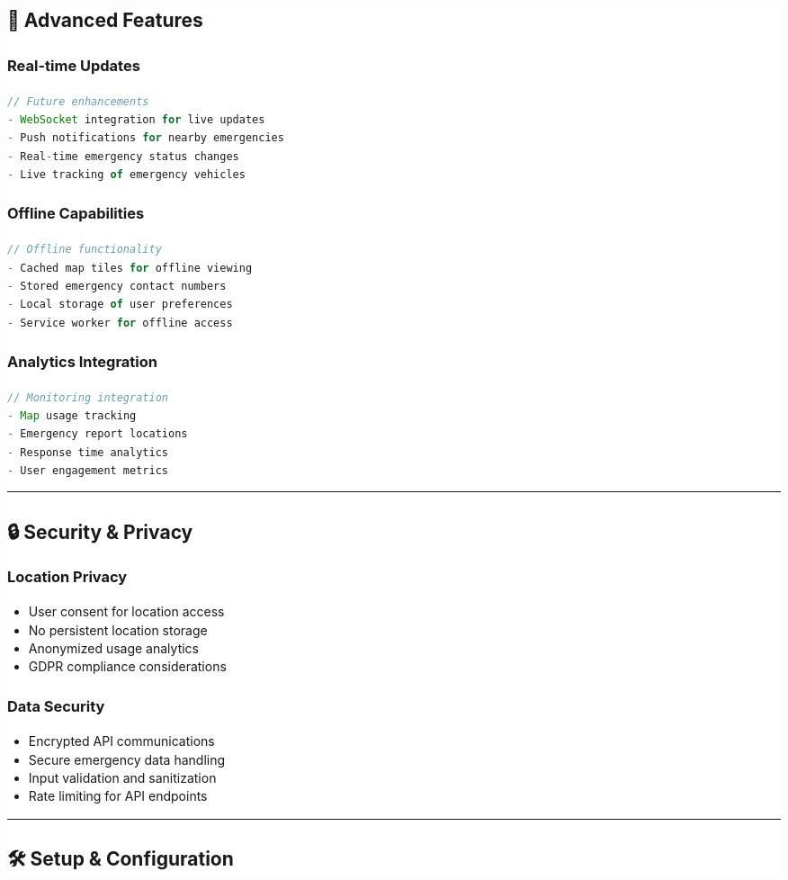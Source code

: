
## 🚀 **Advanced Features**

### **Real-time Updates**
```javascript
// Future enhancements
- WebSocket integration for live updates
- Push notifications for nearby emergencies
- Real-time emergency status changes
- Live tracking of emergency vehicles
```

### **Offline Capabilities**
```javascript
// Offline functionality
- Cached map tiles for offline viewing
- Stored emergency contact numbers
- Local storage of user preferences
- Service worker for offline access
```

### **Analytics Integration**
```javascript
// Monitoring integration
- Map usage tracking
- Emergency report locations
- Response time analytics
- User engagement metrics
```

---

## 🔒 **Security & Privacy**

### **Location Privacy**
- User consent for location access
- No persistent location storage
- Anonymized usage analytics
- GDPR compliance considerations

### **Data Security**
- Encrypted API communications
- Secure emergency data handling
- Input validation and sanitization
- Rate limiting for API endpoints

---

## 🛠️ **Setup & Configuration**
